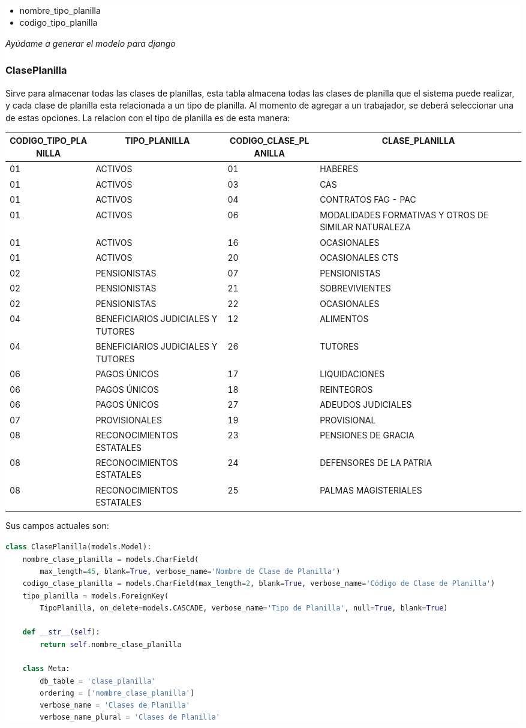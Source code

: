 -   nombre_tipo_planilla
-   codigo_tipo_planilla

_Ayúdame a generar el modelo para django_

### ClasePlanilla

Sirve para almacenar todas las clases de planillas, esta tabla almacena todas las clases de planilla que el sistema puede realizar, y cada clase de planilla esta relacionada a un tipo de planilla. Al momento de agregar a un trabajador, se deberá seleccionar una de estas opciones. La relacion con el tipo de planilla es de esta manera:

| CODIGO_TIPO_PLANILLA | TIPO_PLANILLA                      | CODIGO_CLASE_PLANILLA | CLASE_PLANILLA                                       |
| -------------------- | ---------------------------------- | --------------------- | ---------------------------------------------------- |
| 01                   | ACTIVOS                            | 01                    | HABERES                                              |
| 01                   | ACTIVOS                            | 03                    | CAS                                                  |
| 01                   | ACTIVOS                            | 04                    | CONTRATOS FAG - PAC                                  |
| 01                   | ACTIVOS                            | 06                    | MODALIDADES FORMATIVAS Y OTROS DE SIMILAR NATURALEZA |
| 01                   | ACTIVOS                            | 16                    | OCASIONALES                                          |
| 01                   | ACTIVOS                            | 20                    | OCASIONALES CTS                                      |
| 02                   | PENSIONISTAS                       | 07                    | PENSIONISTAS                                         |
| 02                   | PENSIONISTAS                       | 21                    | SOBREVIVIENTES                                       |
| 02                   | PENSIONISTAS                       | 22                    | OCASIONALES                                          |
| 04                   | BENEFICIARIOS JUDICIALES Y TUTORES | 12                    | ALIMENTOS                                            |
| 04                   | BENEFICIARIOS JUDICIALES Y TUTORES | 26                    | TUTORES                                              |
| 06                   | PAGOS ÚNICOS                       | 17                    | LIQUIDACIONES                                        |
| 06                   | PAGOS ÚNICOS                       | 18                    | REINTEGROS                                           |
| 06                   | PAGOS ÚNICOS                       | 27                    | ADEUDOS JUDICIALES                                   |
| 07                   | PROVISIONALES                      | 19                    | PROVISIONAL                                          |
| 08                   | RECONOCIMIENTOS ESTATALES          | 23                    | PENSIONES DE GRACIA                                  |
| 08                   | RECONOCIMIENTOS ESTATALES          | 24                    | DEFENSORES DE LA PATRIA                              |
| 08                   | RECONOCIMIENTOS ESTATALES          | 25                    | PALMAS MAGISTERIALES                                 |

Sus campos actuales son:

```python
class ClasePlanilla(models.Model):
    nombre_clase_planilla = models.CharField(
        max_length=45, blank=True, verbose_name='Nombre de Clase de Planilla')
    codigo_clase_planilla = models.CharField(max_length=2, blank=True, verbose_name='Código de Clase de Planilla')
    tipo_planilla = models.ForeignKey(
        TipoPlanilla, on_delete=models.CASCADE, verbose_name='Tipo de Planilla', null=True, blank=True)

    def __str__(self):
        return self.nombre_clase_planilla

    class Meta:
        db_table = 'clase_planilla'
        ordering = ['nombre_clase_planilla']
        verbose_name = 'Clases de Planilla'
        verbose_name_plural = 'Clases de Planilla'
```